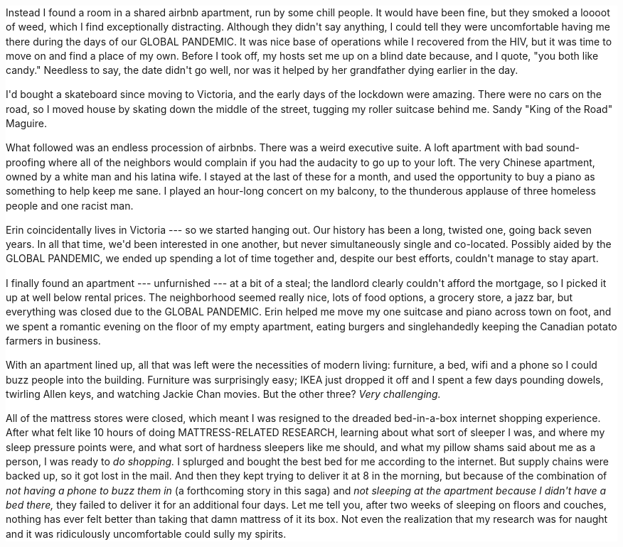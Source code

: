 Instead I found a room in a shared airbnb apartment, run by some chill people.
It would have been fine, but they smoked a loooot of weed, which I find
exceptionally distracting. Although they didn't say anything, I could tell they
were uncomfortable having me there during the days of our GLOBAL PANDEMIC. It
was nice base of operations while I recovered from the HIV, but it was time to
move on and find a place of my own. Before I took off, my hosts set me up on a
blind date because, and I quote, "you both like candy." Needless to say, the
date didn't go well, nor was it helped by her grandfather dying earlier in the
day.

I'd bought a skateboard since moving to Victoria, and the early days of the
lockdown were amazing. There were no cars on the road, so I moved house by
skating down the middle of the street, tugging my roller suitcase behind me.
Sandy "King of the Road" Maguire.

What followed was an endless procession of airbnbs. There was a weird executive
suite. A loft apartment with bad sound-proofing where all of the neighbors would
complain if you had the audacity to go up to your loft. The very Chinese
apartment, owned by a white man and his latina wife. I stayed at the last of
these for a month, and used the opportunity to buy a piano as something to help
keep me sane. I played an hour-long concert on my balcony, to the thunderous
applause of three homeless people and one racist man.

Erin coincidentally lives in Victoria --- so we started hanging out. Our history
has been a long, twisted one, going back seven years. In all that time, we'd
been interested in one another, but never simultaneously single and co-located.
Possibly aided by the GLOBAL PANDEMIC, we ended up spending a lot of time
together and, despite our best efforts, couldn't manage to stay apart.

I finally found an apartment --- unfurnished --- at a bit of a steal; the
landlord clearly couldn't afford the mortgage, so I picked it up at well below
rental prices. The neighborhood seemed really nice, lots of food options, a
grocery store, a jazz bar, but everything was closed due to the GLOBAL PANDEMIC.
Erin helped me move my one suitcase and piano across town on foot, and we spent
a romantic evening on the floor of my empty apartment, eating burgers and
singlehandedly keeping the Canadian potato farmers in business.

With an apartment lined up, all that was left were the necessities of modern
living: furniture, a bed, wifi and a phone so I could buzz people into the
building. Furniture was surprisingly easy; IKEA just dropped it off and I spent
a few days pounding dowels, twirling Allen keys, and watching Jackie Chan
movies.  But the other three? *Very challenging.*

All of the mattress stores were closed, which meant I was resigned to the
dreaded bed-in-a-box internet shopping experience. After what felt like 10 hours
of doing MATTRESS-RELATED RESEARCH, learning about what sort of sleeper I was,
and where my sleep pressure points were, and what sort of hardness sleepers like
me should, and what my pillow shams said about me as a person, I was ready to
*do shopping.* I splurged and bought the best bed for me according to the
internet. But supply chains were backed up, so it got lost in the mail. And then
they kept trying to deliver it at 8 in the morning, but because of the
combination of *not having a phone to buzz them in* (a forthcoming story in this
saga) and *not sleeping at the apartment because I didn't have a bed there,*
they failed to deliver it for an additional four days. Let me tell you, after
two weeks of sleeping on floors and couches, nothing has ever felt better than
taking that damn mattress of it its box. Not even the realization that my
research was for naught and it was ridiculously uncomfortable could sully my
spirits.
